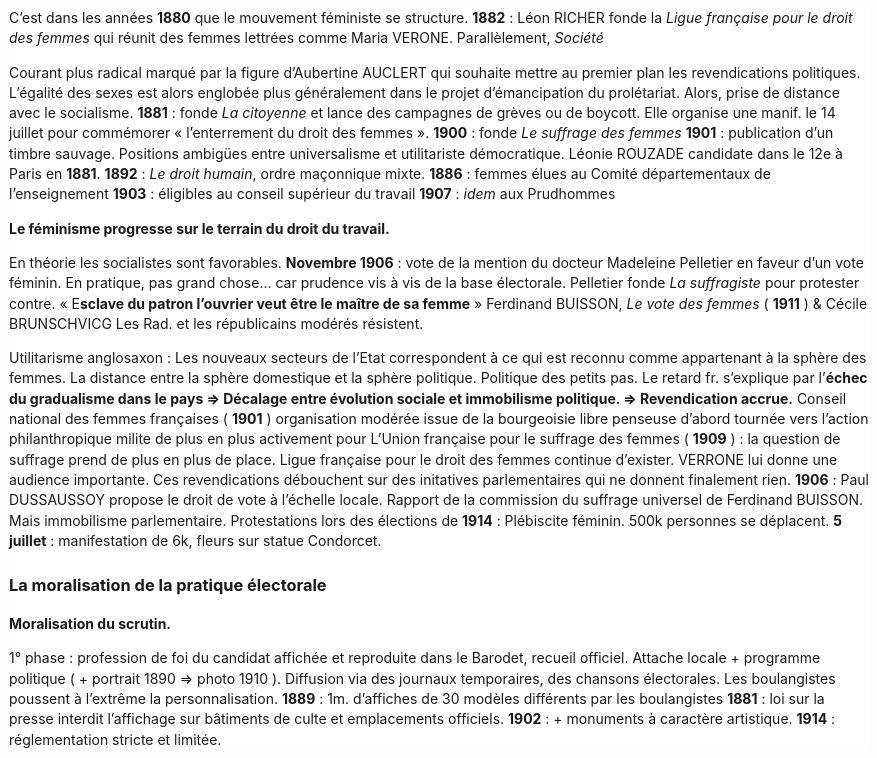 C’est dans les années **1880** que le mouvement féministe se structure.
**1882** : Léon RICHER fonde la *Ligue française pour le droit des femmes* qui réunit des femmes lettrées comme Maria VERONE. Parallèlement, *Société*

Courant plus radical marqué par la figure d’Aubertine AUCLERT qui souhaite mettre au premier plan les revendications politiques. L’égalité des sexes est alors englobée plus généralement dans le projet d’émancipation du prolétariat. Alors, prise de distance avec le socialisme.
**1881** : fonde *La citoyenne* et lance des campagnes de grèves ou de boycott. Elle organise une manif. le 14 juillet pour commémorer « l’enterrement du droit des femmes ». 
**1900** : fonde *Le suffrage des femmes*
**1901** : publication d’un timbre sauvage.
Positions ambigües entre universalisme et utilitariste démocratique.
Léonie ROUZADE candidate dans le 12e à Paris en **1881**. 
**1892** : *Le droit humain*, ordre maçonnique mixte.
**1886** : femmes élues au Comité départementaux de l’enseignement 
**1903** : éligibles au conseil supérieur du travail 
**1907** : *idem* aux Prudhommes 

**Le féminisme progresse sur le terrain du droit du travail.**

En théorie les socialistes sont favorables.
**Novembre 1906** : vote de la mention du docteur Madeleine Pelletier en faveur d’un vote féminin.
En pratique, pas grand chose… car prudence vis à vis de la base électorale.
Pelletier fonde *La suffragiste* pour protester contre. « E**sclave du patron l’ouvrier veut être le maître de sa femme** »
Ferdinand BUISSON, *Le vote des femmes* ( **1911** ) & Cécile BRUNSCHVICG 
Les Rad. et les républicains modérés résistent. 

Utilitarisme anglosaxon : Les nouveaux secteurs de l’Etat correspondent à ce qui est reconnu comme appartenant à la sphère des femmes. La distance entre la sphère domestique et la sphère politique. Politique des petits pas.
Le retard fr. s’explique par l’**échec du gradualisme dans le pays ⇒ Décalage entre évolution sociale et immobilisme politique. ⇒ Revendication accrue.**
Conseil national des femmes françaises ( **1901** ) organisation modérée issue de la bourgeoisie libre penseuse d’abord tournée vers l’action philanthropique milite de plus en plus activement pour 
L’Union française pour le suffrage des femmes ( **1909** ) : la question de suffrage prend de plus en plus de place. 
Ligue française pour le droit des femmes continue d’exister. VERRONE lui donne une audience importante.
Ces revendications débouchent sur des initatives parlementaires qui ne donnent finalement rien.
**1906** : Paul DUSSAUSSOY propose le droit de vote à l’échelle locale. Rapport de la commission du suffrage universel de Ferdinand BUISSON. Mais immobilisme parlementaire. 
Protestations lors des élections de **1914** : Plébiscite féminin. 500k personnes se déplacent. 
**5 juillet** : manifestation de 6k, fleurs sur statue Condorcet.

### La moralisation de la pratique électorale 

**Moralisation du scrutin.** 

1° phase : profession de foi du candidat affichée et reproduite dans le Barodet, recueil officiel. 
Attache locale + programme politique ( + portrait 1890 ⇒ photo 1910 ). Diffusion via des journaux temporaires, des chansons électorales. Les boulangistes poussent à l’extrême la personnalisation. 
**1889** : 1m. d’affiches de 30 modèles différents par les boulangistes 
**1881** : loi sur la presse interdit l’affichage sur bâtiments de culte et emplacements officiels.
**1902** : + monuments à caractère artistique. 
**1914** : réglementation stricte et limitée.
